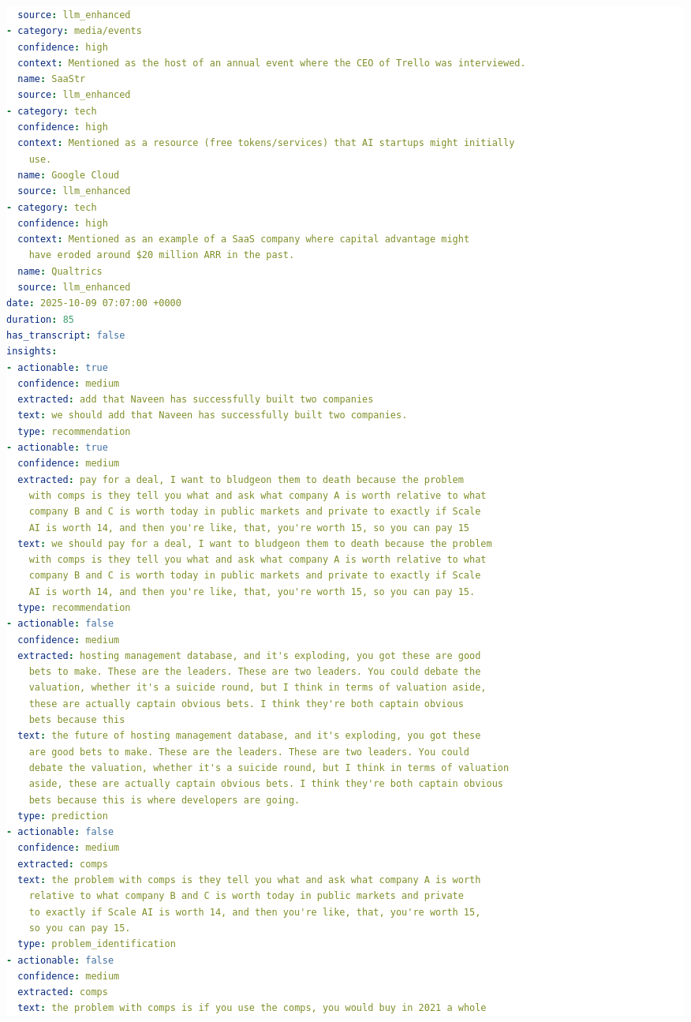 ```yaml
  source: llm_enhanced
- category: media/events
  confidence: high
  context: Mentioned as the host of an annual event where the CEO of Trello was interviewed.
  name: SaaStr
  source: llm_enhanced
- category: tech
  confidence: high
  context: Mentioned as a resource (free tokens/services) that AI startups might initially
    use.
  name: Google Cloud
  source: llm_enhanced
- category: tech
  confidence: high
  context: Mentioned as an example of a SaaS company where capital advantage might
    have eroded around $20 million ARR in the past.
  name: Qualtrics
  source: llm_enhanced
date: 2025-10-09 07:07:00 +0000
duration: 85
has_transcript: false
insights:
- actionable: true
  confidence: medium
  extracted: add that Naveen has successfully built two companies
  text: we should add that Naveen has successfully built two companies.
  type: recommendation
- actionable: true
  confidence: medium
  extracted: pay for a deal, I want to bludgeon them to death because the problem
    with comps is they tell you what and ask what company A is worth relative to what
    company B and C is worth today in public markets and private to exactly if Scale
    AI is worth 14, and then you're like, that, you're worth 15, so you can pay 15
  text: we should pay for a deal, I want to bludgeon them to death because the problem
    with comps is they tell you what and ask what company A is worth relative to what
    company B and C is worth today in public markets and private to exactly if Scale
    AI is worth 14, and then you're like, that, you're worth 15, so you can pay 15.
  type: recommendation
- actionable: false
  confidence: medium
  extracted: hosting management database, and it's exploding, you got these are good
    bets to make. These are the leaders. These are two leaders. You could debate the
    valuation, whether it's a suicide round, but I think in terms of valuation aside,
    these are actually captain obvious bets. I think they're both captain obvious
    bets because this
  text: the future of hosting management database, and it's exploding, you got these
    are good bets to make. These are the leaders. These are two leaders. You could
    debate the valuation, whether it's a suicide round, but I think in terms of valuation
    aside, these are actually captain obvious bets. I think they're both captain obvious
    bets because this is where developers are going.
  type: prediction
- actionable: false
  confidence: medium
  extracted: comps
  text: the problem with comps is they tell you what and ask what company A is worth
    relative to what company B and C is worth today in public markets and private
    to exactly if Scale AI is worth 14, and then you're like, that, you're worth 15,
    so you can pay 15.
  type: problem_identification
- actionable: false
  confidence: medium
  extracted: comps
  text: the problem with comps is if you use the comps, you would buy in 2021 a whole
```
